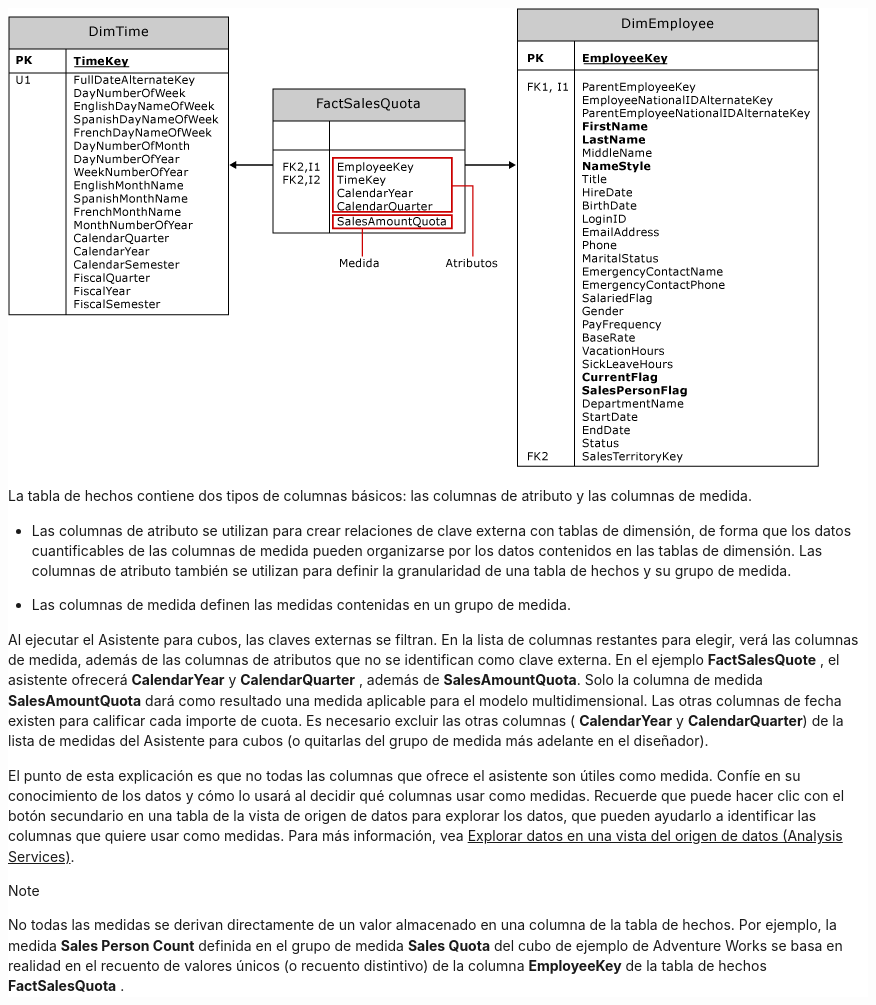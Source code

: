  ![Tabla FactSalesQuota con dos tablas de dimensiones](../../analysis-services/multidimensional-models/media/factsalesquota.gif "tabla FactSalesQuota con dos tablas de dimensiones")  
  
 La tabla de hechos contiene dos tipos de columnas básicos: las columnas de atributo y las columnas de medida.  
  
-   Las columnas de atributo se utilizan para crear relaciones de clave externa con tablas de dimensión, de forma que los datos cuantificables de las columnas de medida pueden organizarse por los datos contenidos en las tablas de dimensión. Las columnas de atributo también se utilizan para definir la granularidad de una tabla de hechos y su grupo de medida.  
  
-   Las columnas de medida definen las medidas contenidas en un grupo de medida.  
  
 Al ejecutar el Asistente para cubos, las claves externas se filtran. En la lista de columnas restantes para elegir, verá las columnas de medida, además de las columnas de atributos que no se identifican como clave externa. En el ejemplo **FactSalesQuote** , el asistente ofrecerá **CalendarYear** y **CalendarQuarter** , además de **SalesAmountQuota**. Solo la columna de medida **SalesAmountQuota** dará como resultado una medida aplicable para el modelo multidimensional. Las otras columnas de fecha existen para calificar cada importe de cuota. Es necesario excluir las otras columnas ( **CalendarYear** y **CalendarQuarter**) de la lista de medidas del Asistente para cubos (o quitarlas del grupo de medida más adelante en el diseñador).  
  
 El punto de esta explicación es que no todas las columnas que ofrece el asistente son útiles como medida. Confíe en su conocimiento de los datos y cómo lo usará al decidir qué columnas usar como medidas. Recuerde que puede hacer clic con el botón secundario en una tabla de la vista de origen de datos para explorar los datos, que pueden ayudarlo a identificar las columnas que quiere usar como medidas. Para más información, vea [Explorar datos en una vista del origen de datos &#40;Analysis Services&#41;](../../analysis-services/multidimensional-models/explore-data-in-a-data-source-view-analysis-services.md).  
  
> [!NOTE]  
>  No todas las medidas se derivan directamente de un valor almacenado en una columna de la tabla de hechos. Por ejemplo, la medida **Sales Person Count** definida en el grupo de medida **Sales Quota** del cubo de ejemplo de Adventure Works se basa en realidad en el recuento de valores únicos (o recuento distintivo) de la columna **EmployeeKey** de la tabla de hechos **FactSalesQuota** .  
  